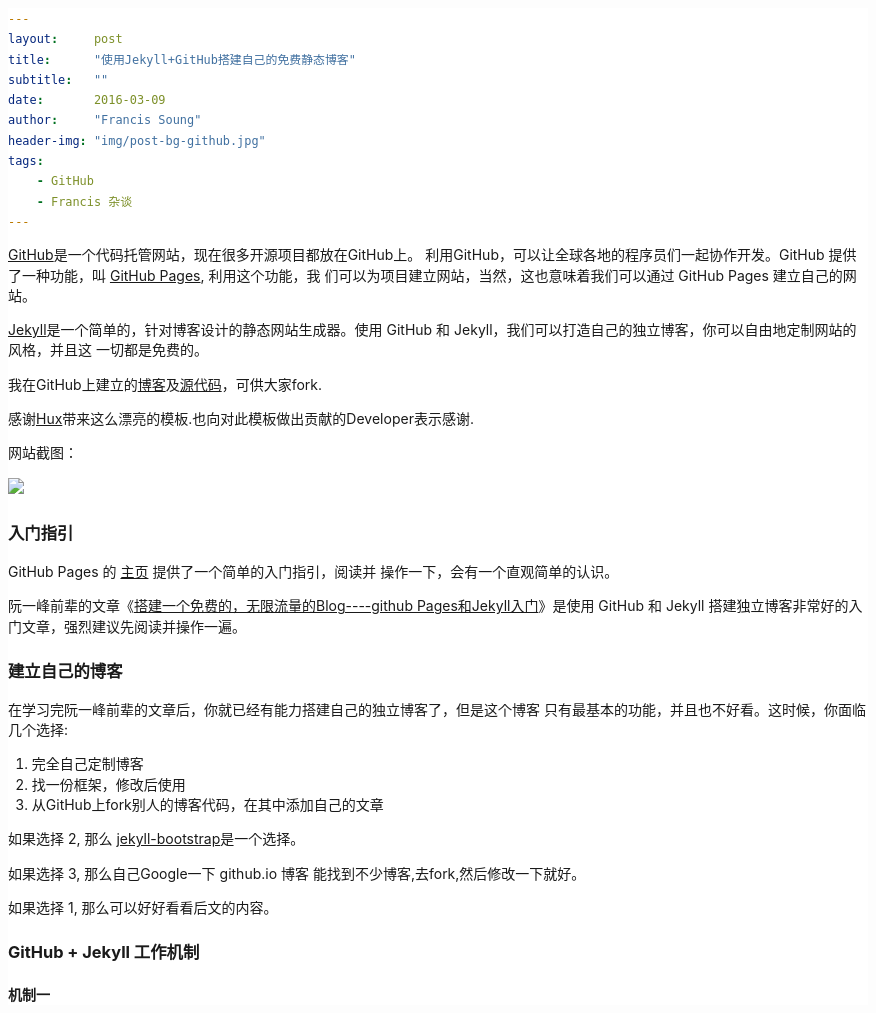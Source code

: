 ```yaml
---
layout:     post
title:      "使用Jekyll+GitHub搭建自己的免费静态博客"
subtitle:   ""
date:       2016-03-09
author:     "Francis Soung"
header-img: "img/post-bg-github.jpg"
tags:
    - GitHub
    - Francis 杂谈
---
```


[GitHub](https://github.com/)是一个代码托管网站，现在很多开源项目都放在GitHub上。 利用GitHub，可以让全球各地的程序员们一起协作开发。GitHub 提供了一种功能，叫 [GitHub Pages](https://help.github.com/categories/20/articles), 利用这个功能，我 们可以为项目建立网站，当然，这也意味着我们可以通过 GitHub Pages 建立自己的网站。

[Jekyll](http://jekyllrb.com/)是一个简单的，针对博客设计的静态网站生成器。使用 GitHub 和 Jekyll，我们可以打造自己的独立博客，你可以自由地定制网站的风格，并且这 一切都是免费的。

我在GitHub上建立的[博客](http://francissoung.github.io "Francis Soung")及[源代码](https://github.com/FrancisSoung/blog-jekyll-theme/ "Francis Soung")，可供大家fork.

感谢[Hux](http://huangxuan.me/)带来这么漂亮的模板.也向对此模板做出贡献的Developer表示感谢.

网站截图：

![](http://7xl0td.com1.z0.glb.clouddn.com/2016%2F03%2F09%2Ffrancissounghomepage.jpg)

### 入门指引

GitHub Pages 的 [主页](http://pages.github.com/) 提供了一个简单的入门指引，阅读并 操作一下，会有一个直观简单的认识。

阮一峰前辈的文章《[搭建一个免费的，无限流量的Blog----github Pages和Jekyll入门](http://www.ruanyifeng.com/blog/2012/08/blogging_with_jekyll.html)》是使用 GitHub 和 Jekyll 搭建独立博客非常好的入门文章，强烈建议先阅读并操作一遍。


### 建立自己的博客

在学习完阮一峰前辈的文章后，你就已经有能力搭建自己的独立博客了，但是这个博客 只有最基本的功能，并且也不好看。这时候，你面临几个选择:

1. 完全自己定制博客
2. 找一份框架，修改后使用
3. 从GitHub上fork别人的博客代码，在其中添加自己的文章

如果选择 2, 那么 [jekyll-bootstrap](http://jekyllbootstrap.com/)是一个选择。 

如果选择 3, 那么自己Google一下 github.io 博客 能找到不少博客,去fork,然后修改一下就好。
 
如果选择 1, 那么可以好好看看后文的内容。

### GitHub + Jekyll 工作机制


#### 机制一                                                                                                                                                                                                                   
